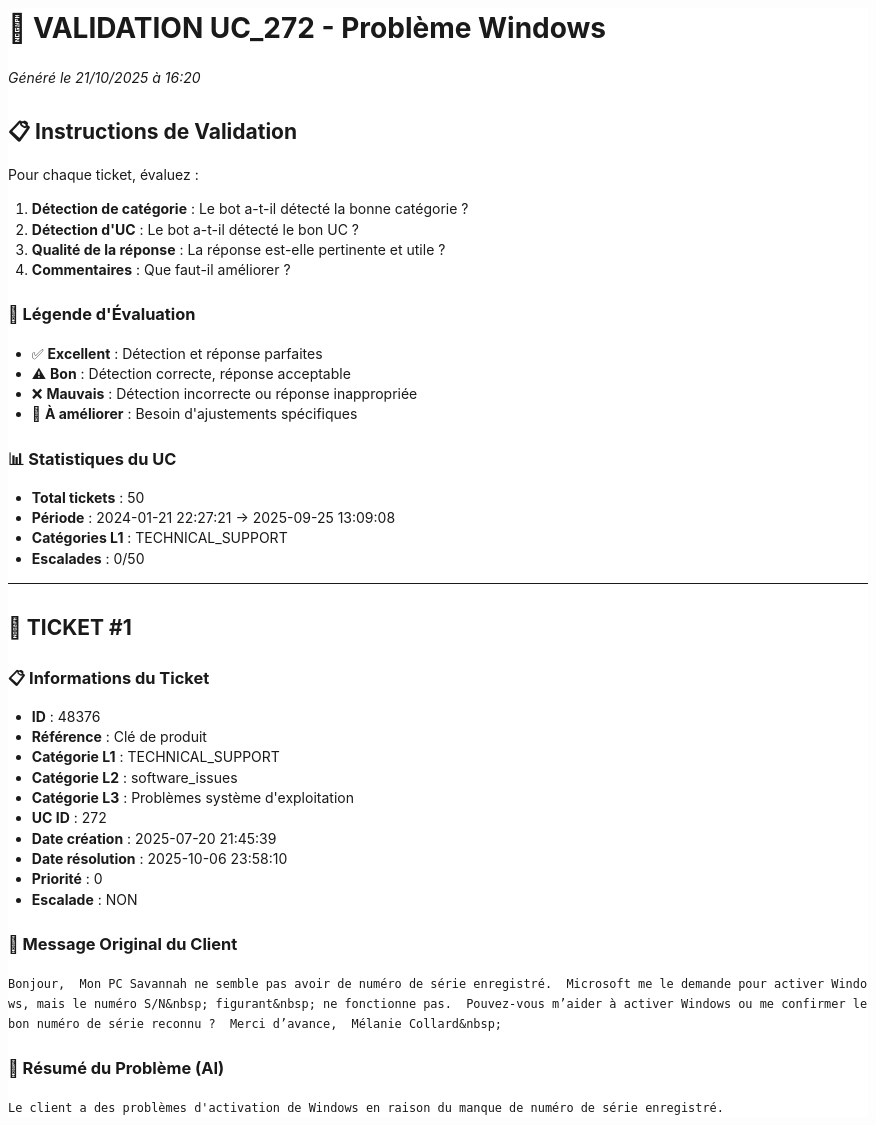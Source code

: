 # 🧪 VALIDATION UC_272 - Problème Windows
*Généré le 21/10/2025 à 16:20*

## 📋 Instructions de Validation

Pour chaque ticket, évaluez :
1. **Détection de catégorie** : Le bot a-t-il détecté la bonne catégorie ?
2. **Détection d'UC** : Le bot a-t-il détecté le bon UC ?
3. **Qualité de la réponse** : La réponse est-elle pertinente et utile ?
4. **Commentaires** : Que faut-il améliorer ?

### 🎯 Légende d'Évaluation
- ✅ **Excellent** : Détection et réponse parfaites
- ⚠️ **Bon** : Détection correcte, réponse acceptable
- ❌ **Mauvais** : Détection incorrecte ou réponse inappropriée
- 🔧 **À améliorer** : Besoin d'ajustements spécifiques

### 📊 Statistiques du UC
- **Total tickets** : 50
- **Période** : 2024-01-21 22:27:21 → 2025-09-25 13:09:08
- **Catégories L1** : TECHNICAL_SUPPORT
- **Escalades** : 0/50

---

## 🎫 TICKET #1

### 📋 Informations du Ticket
- **ID** : 48376
- **Référence** : Clé de produit 
- **Catégorie L1** : TECHNICAL_SUPPORT
- **Catégorie L2** : software_issues
- **Catégorie L3** : Problèmes système d'exploitation
- **UC ID** : 272
- **Date création** : 2025-07-20 21:45:39
- **Date résolution** : 2025-10-06 23:58:10
- **Priorité** : 0
- **Escalade** : NON

### 💬 Message Original du Client
```
Bonjour,  Mon PC Savannah ne semble pas avoir de numéro de série enregistré.  Microsoft me le demande pour activer Windows, mais le numéro S/N&nbsp; figurant&nbsp; ne fonctionne pas.  Pouvez-vous m’aider à activer Windows ou me confirmer le bon numéro de série reconnu ?  Merci d’avance,  Mélanie Collard&nbsp;

```

### 📝 Résumé du Problème (AI)
```
Le client a des problèmes d'activation de Windows en raison du manque de numéro de série enregistré.
```
